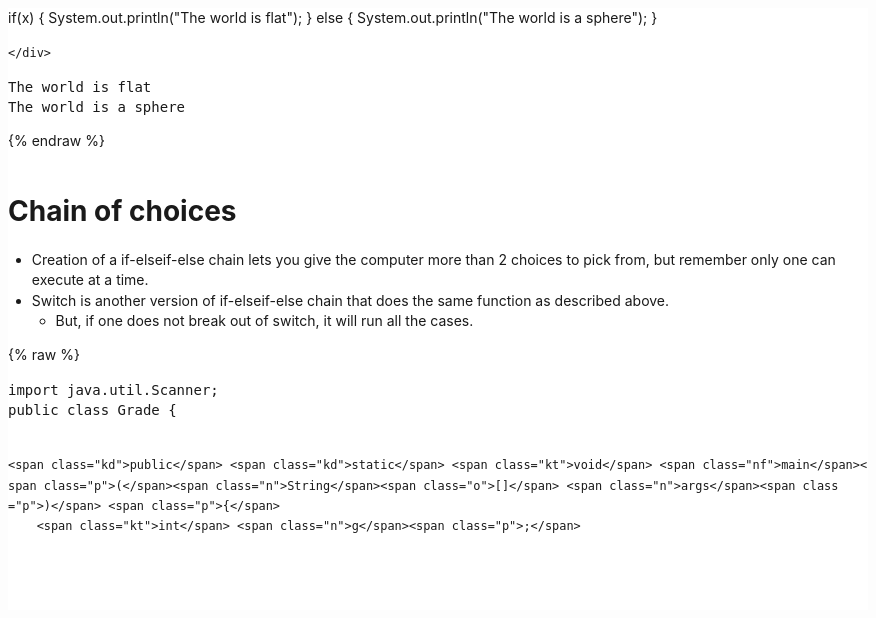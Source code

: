 <span class="k">if</span><span class="p">(</span><span class="n">x</span><span class="p">)</span> <span class="p">{</span>
    <span class="n">System</span><span class="p">.</span><span class="na">out</span><span class="p">.</span><span class="na">println</span><span class="p">(</span><span class="s">&quot;The world is flat&quot;</span><span class="p">);</span>
<span class="p">}</span>
<span class="k">else</span> <span class="p">{</span>
    <span class="n">System</span><span class="p">.</span><span class="na">out</span><span class="p">.</span><span class="na">println</span><span class="p">(</span><span class="s">&quot;The world is a sphere&quot;</span><span class="p">);</span>
<span class="p">}</span>
</pre></div>

    </div>
</div>
</div>

<div class="output_wrapper">
<div class="output">

<div class="output_area">

<div class="output_subarea output_stream output_stdout output_text">
<pre>The world is flat
The world is a sphere
</pre>
</div>
</div>

</div>
</div>

</div>
    {% endraw %}

<div class="cell border-box-sizing text_cell rendered"><div class="inner_cell">
<div class="text_cell_render border-box-sizing rendered_html">
<h1 id="Chain-of-choices">Chain of choices<a class="anchor-link" href="#Chain-of-choices"> </a></h1><ul>
<li>Creation of a if-elseif-else chain lets you give the computer more than 2 choices to pick from, but remember only one can execute at a time.</li>
<li>Switch is another version of if-elseif-else chain that does the same function as described above.<ul>
<li>But, if one does not break out of switch, it will run all the cases.</li>
</ul>
</li>
</ul>

</div>
</div>
</div>
    {% raw %}
    
<div class="cell border-box-sizing code_cell rendered">
<div class="input">

<div class="inner_cell">
    <div class="input_area">
<div class=" highlight hl-java"><pre><span></span><span class="kn">import</span> <span class="nn">java.util.Scanner</span><span class="p">;</span>
<span class="kd">public</span> <span class="kd">class</span> <span class="nc">Grade</span> <span class="p">{</span>

    <span class="kd">public</span> <span class="kd">static</span> <span class="kt">void</span> <span class="nf">main</span><span class="p">(</span><span class="n">String</span><span class="o">[]</span> <span class="n">args</span><span class="p">)</span> <span class="p">{</span>
        <span class="kt">int</span> <span class="n">g</span><span class="p">;</span>
